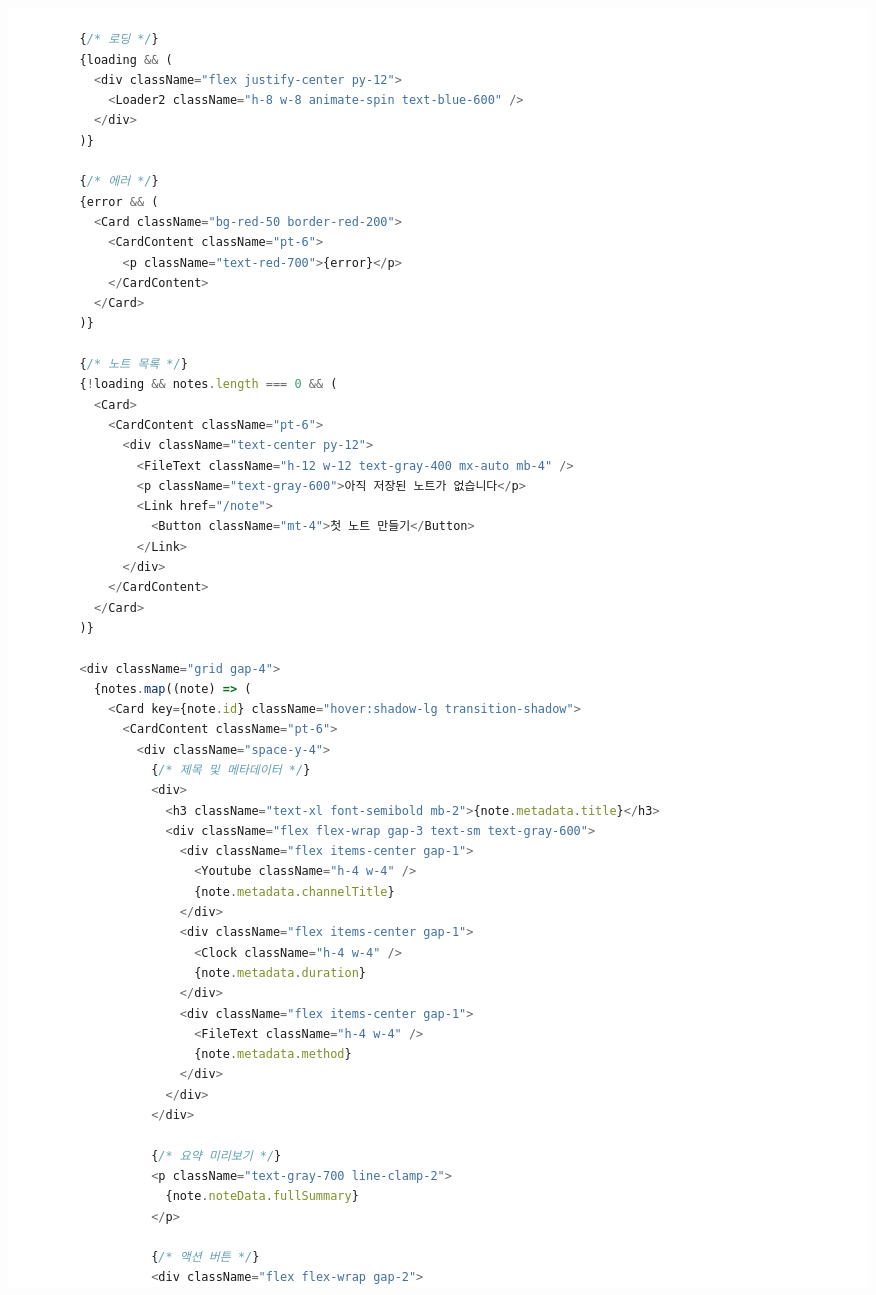 ```typescript

          {/* 로딩 */}
          {loading && (
            <div className="flex justify-center py-12">
              <Loader2 className="h-8 w-8 animate-spin text-blue-600" />
            </div>
          )}

          {/* 에러 */}
          {error && (
            <Card className="bg-red-50 border-red-200">
              <CardContent className="pt-6">
                <p className="text-red-700">{error}</p>
              </CardContent>
            </Card>
          )}

          {/* 노트 목록 */}
          {!loading && notes.length === 0 && (
            <Card>
              <CardContent className="pt-6">
                <div className="text-center py-12">
                  <FileText className="h-12 w-12 text-gray-400 mx-auto mb-4" />
                  <p className="text-gray-600">아직 저장된 노트가 없습니다</p>
                  <Link href="/note">
                    <Button className="mt-4">첫 노트 만들기</Button>
                  </Link>
                </div>
              </CardContent>
            </Card>
          )}

          <div className="grid gap-4">
            {notes.map((note) => (
              <Card key={note.id} className="hover:shadow-lg transition-shadow">
                <CardContent className="pt-6">
                  <div className="space-y-4">
                    {/* 제목 및 메타데이터 */}
                    <div>
                      <h3 className="text-xl font-semibold mb-2">{note.metadata.title}</h3>
                      <div className="flex flex-wrap gap-3 text-sm text-gray-600">
                        <div className="flex items-center gap-1">
                          <Youtube className="h-4 w-4" />
                          {note.metadata.channelTitle}
                        </div>
                        <div className="flex items-center gap-1">
                          <Clock className="h-4 w-4" />
                          {note.metadata.duration}
                        </div>
                        <div className="flex items-center gap-1">
                          <FileText className="h-4 w-4" />
                          {note.metadata.method}
                        </div>
                      </div>
                    </div>

                    {/* 요약 미리보기 */}
                    <p className="text-gray-700 line-clamp-2">
                      {note.noteData.fullSummary}
                    </p>

                    {/* 액션 버튼 */}
                    <div className="flex flex-wrap gap-2">
```